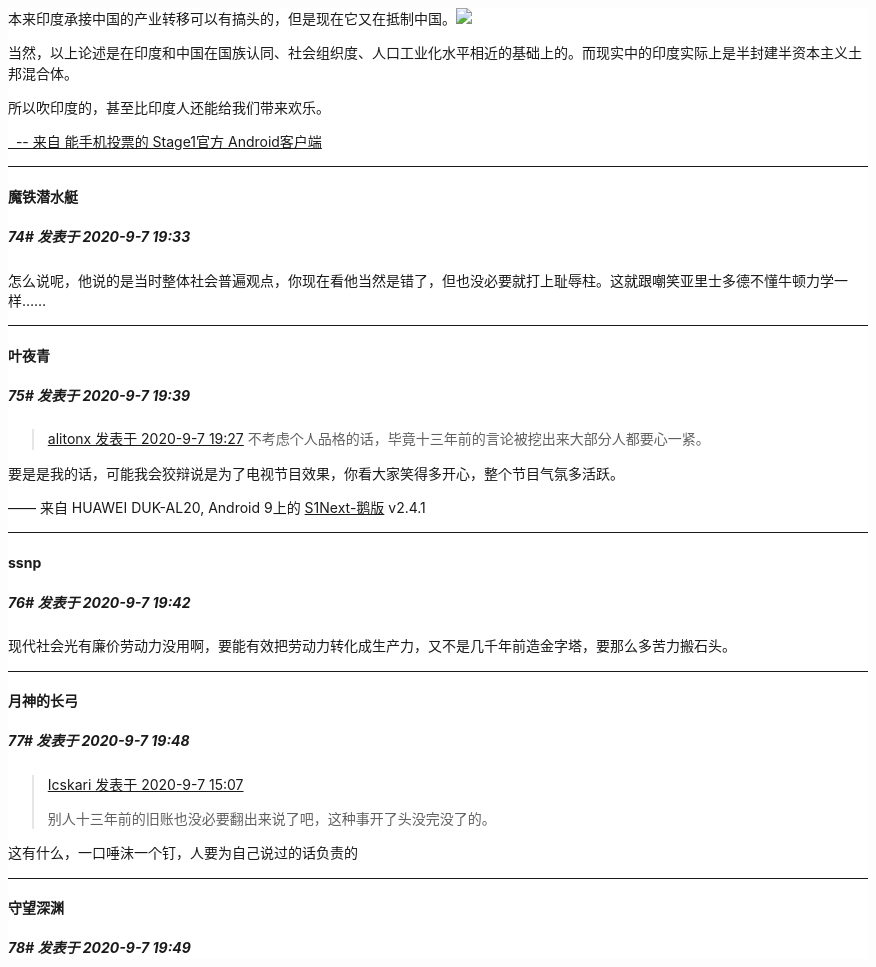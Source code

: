 本来印度承接中国的产业转移可以有搞头的，但是现在它又在抵制中国。<img src="https://static.saraba1st.com/image/smiley/face2017/037.png" referrerpolicy="no-referrer">

当然，以上论述是在印度和中国在国族认同、社会组织度、人口工业化水平相近的基础上的。而现实中的印度实际上是半封建半资本主义土邦混合体。

所以吹印度的，甚至比印度人还能给我们带来欢乐。

[  -- 来自 能手机投票的 Stage1官方 Android客户端](https://www.coolapk.com/apk/140634)


-----

####  魔铁潜水艇  
##### 74#       发表于 2020-9-7 19:33


怎么说呢，他说的是当时整体社会普遍观点，你现在看他当然是错了，但也没必要就打上耻辱柱。这就跟嘲笑亚里士多德不懂牛顿力学一样……


-----

####  叶夜青  
##### 75#       发表于 2020-9-7 19:39


<blockquote><a href="httphttps://bbs.saraba1st.com/2b/forum.php?mod=redirect&amp;goto=findpost&amp;pid=48668036&amp;ptid=1958639" target="_blank">alitonx 发表于 2020-9-7 19:27</a>
不考虑个人品格的话，毕竟十三年前的言论被挖出来大部分人都要心一紧。</blockquote>
要是是我的话，可能我会狡辩说是为了电视节目效果，你看大家笑得多开心，整个节目气氛多活跃。

—— 来自 HUAWEI DUK-AL20, Android 9上的 [S1Next-鹅版](https://github.com/ykrank/S1-Next/releases) v2.4.1


-----

####  ssnp  
##### 76#       发表于 2020-9-7 19:42


现代社会光有廉价劳动力没用啊，要能有效把劳动力转化成生产力，又不是几千年前造金字塔，要那么多苦力搬石头。


-----

####  月神的长弓  
##### 77#       发表于 2020-9-7 19:48


<blockquote><a href="httphttps://bbs.saraba1st.com/2b/forum.php?mod=redirect&amp;goto=findpost&amp;pid=48665634&amp;ptid=1958639" target="_blank">Icskari 发表于 2020-9-7 15:07</a>

别人十三年前的旧账也没必要翻出来说了吧，这种事开了头没完没了的。</blockquote>
这有什么，一口唾沫一个钉，人要为自己说过的话负责的


-----

####  守望深渊  
##### 78#       发表于 2020-9-7 19:49
